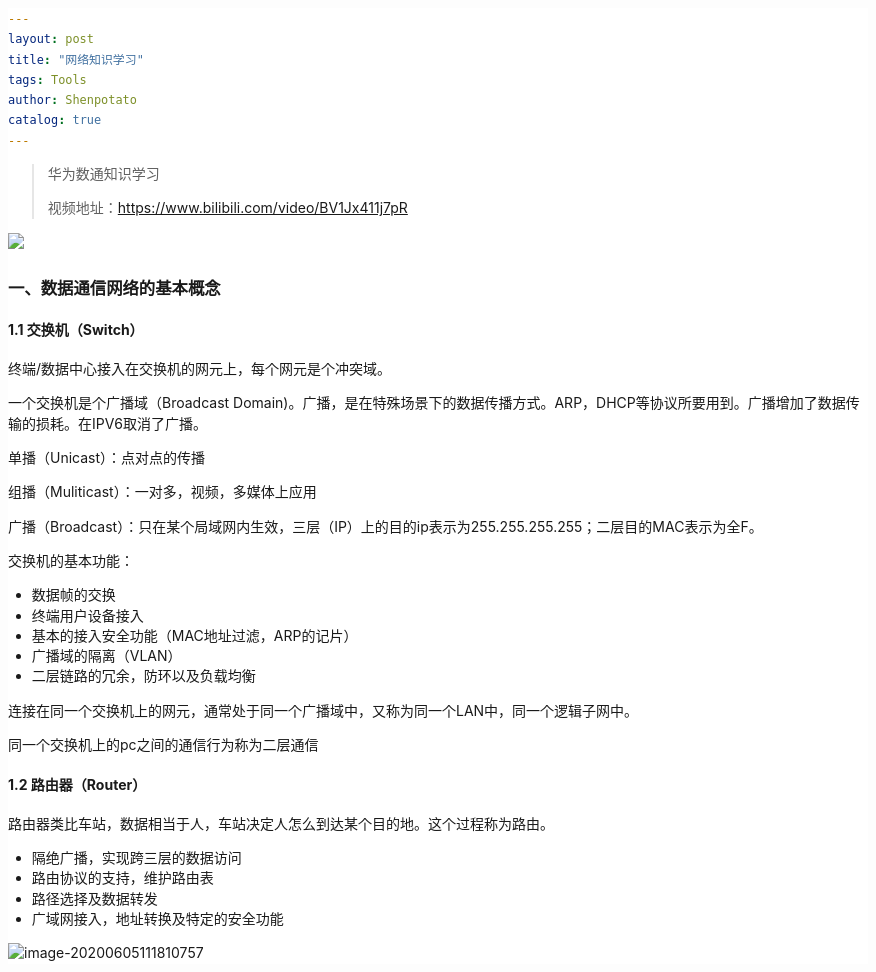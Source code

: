 ```yaml
---
layout: post
title: "网络知识学习"
tags: Tools 
author: Shenpotato
catalog: true
---
```




> 华为数通知识学习
>
> 视频地址：https://www.bilibili.com/video/BV1Jx411j7pR



![](https://tva1.sinaimg.cn/large/007S8ZIlgy1gfhb45nwosj30yx0ki0v8.jpg)



### 一、数据通信网络的基本概念

#### 1.1 交换机（Switch）

终端/数据中心接入在交换机的网元上，每个网元是个冲突域。

一个交换机是个广播域（Broadcast Domain)。广播，是在特殊场景下的数据传播方式。ARP，DHCP等协议所要用到。广播增加了数据传输的损耗。在IPV6取消了广播。

单播（Unicast）：点对点的传播

组播（Muliticast）：一对多，视频，多媒体上应用

广播（Broadcast）：只在某个局域网内生效，三层（IP）上的目的ip表示为255.255.255.255；二层目的MAC表示为全F。

交换机的基本功能：

- 数据帧的交换
- 终端用户设备接入
- 基本的接入安全功能（MAC地址过滤，ARP的记片）
- 广播域的隔离（VLAN）
- 二层链路的冗余，防环以及负载均衡

连接在同一个交换机上的网元，通常处于同一个广播域中，又称为同一个LAN中，同一个逻辑子网中。

同一个交换机上的pc之间的通信行为称为二层通信



#### 1.2 路由器（Router）

路由器类比车站，数据相当于人，车站决定人怎么到达某个目的地。这个过程称为路由。

- 隔绝广播，实现跨三层的数据访问
- 路由协议的支持，维护路由表
- 路径选择及数据转发
- 广域网接入，地址转换及特定的安全功能

![image-20200605111810757](https://tva1.sinaimg.cn/large/007S8ZIlgy1gfh8ucyb59j30zy0mz48a.jpg)
